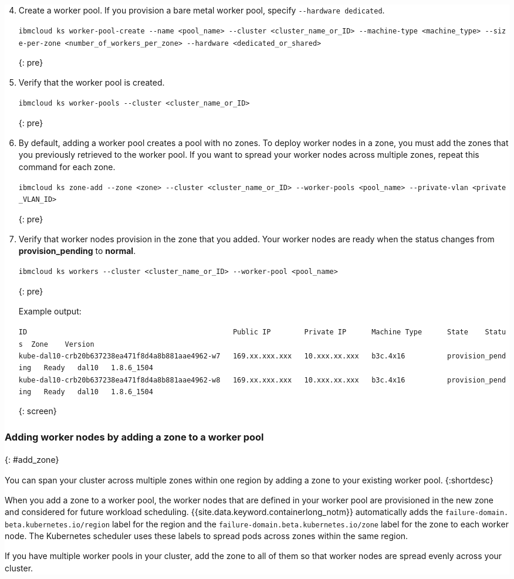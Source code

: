 4. Create a worker pool. If you provision a bare metal worker pool, specify `--hardware dedicated`.
   ```
   ibmcloud ks worker-pool-create --name <pool_name> --cluster <cluster_name_or_ID> --machine-type <machine_type> --size-per-zone <number_of_workers_per_zone> --hardware <dedicated_or_shared>
   ```
   {: pre}

5. Verify that the worker pool is created.
   ```
   ibmcloud ks worker-pools --cluster <cluster_name_or_ID>
   ```
   {: pre}

6. By default, adding a worker pool creates a pool with no zones. To deploy worker nodes in a zone, you must add the zones that you previously retrieved to the worker pool. If you want to spread your worker nodes across multiple zones, repeat this command for each zone.
   ```
   ibmcloud ks zone-add --zone <zone> --cluster <cluster_name_or_ID> --worker-pools <pool_name> --private-vlan <private_VLAN_ID>
   ```
   {: pre}

7. Verify that worker nodes provision in the zone that you added. Your worker nodes are ready when the status changes from **provision_pending** to **normal**.
   ```
   ibmcloud ks workers --cluster <cluster_name_or_ID> --worker-pool <pool_name>
   ```
   {: pre}

   Example output:
   ```
   ID                                                 Public IP        Private IP      Machine Type      State    Status  Zone    Version
   kube-dal10-crb20b637238ea471f8d4a8b881aae4962-w7   169.xx.xxx.xxx   10.xxx.xx.xxx   b3c.4x16          provision_pending   Ready   dal10   1.8.6_1504
   kube-dal10-crb20b637238ea471f8d4a8b881aae4962-w8   169.xx.xxx.xxx   10.xxx.xx.xxx   b3c.4x16          provision_pending   Ready   dal10   1.8.6_1504
   ```
   {: screen}

### Adding worker nodes by adding a zone to a worker pool
{: #add_zone}

You can span your cluster across multiple zones within one region by adding a zone to your existing worker pool.
{:shortdesc}

When you add a zone to a worker pool, the worker nodes that are defined in your worker pool are provisioned in the new zone and considered for future workload scheduling. {{site.data.keyword.containerlong_notm}} automatically adds the `failure-domain.beta.kubernetes.io/region` label for the region and the `failure-domain.beta.kubernetes.io/zone` label for the zone to each worker node. The Kubernetes scheduler uses these labels to spread pods across zones within the same region.

If you have multiple worker pools in your cluster, add the zone to all of them so that worker nodes are spread evenly across your cluster.
